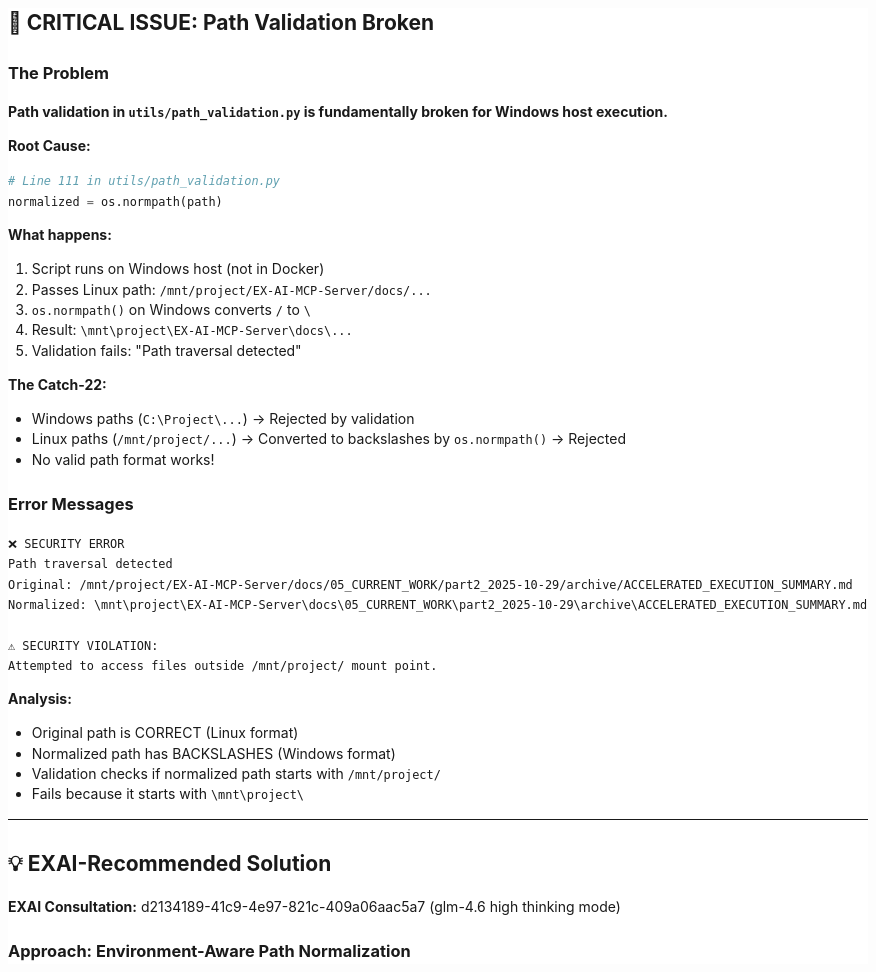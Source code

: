 ## 🔴 CRITICAL ISSUE: Path Validation Broken

### The Problem

**Path validation in `utils/path_validation.py` is fundamentally broken for Windows host execution.**

**Root Cause:**
```python
# Line 111 in utils/path_validation.py
normalized = os.normpath(path)
```

**What happens:**
1. Script runs on Windows host (not in Docker)
2. Passes Linux path: `/mnt/project/EX-AI-MCP-Server/docs/...`
3. `os.normpath()` on Windows converts `/` to `\`
4. Result: `\mnt\project\EX-AI-MCP-Server\docs\...`
5. Validation fails: "Path traversal detected"

**The Catch-22:**
- Windows paths (`C:\Project\...`) → Rejected by validation
- Linux paths (`/mnt/project/...`) → Converted to backslashes by `os.normpath()` → Rejected
- No valid path format works!

### Error Messages

```
❌ SECURITY ERROR
Path traversal detected
Original: /mnt/project/EX-AI-MCP-Server/docs/05_CURRENT_WORK/part2_2025-10-29/archive/ACCELERATED_EXECUTION_SUMMARY.md
Normalized: \mnt\project\EX-AI-MCP-Server\docs\05_CURRENT_WORK\part2_2025-10-29\archive\ACCELERATED_EXECUTION_SUMMARY.md

⚠️ SECURITY VIOLATION:
Attempted to access files outside /mnt/project/ mount point.
```

**Analysis:**
- Original path is CORRECT (Linux format)
- Normalized path has BACKSLASHES (Windows format)
- Validation checks if normalized path starts with `/mnt/project/`
- Fails because it starts with `\mnt\project\`

---

## 💡 EXAI-Recommended Solution

**EXAI Consultation:** d2134189-41c9-4e97-821c-409a06aac5a7 (glm-4.6 high thinking mode)

### Approach: Environment-Aware Path Normalization
